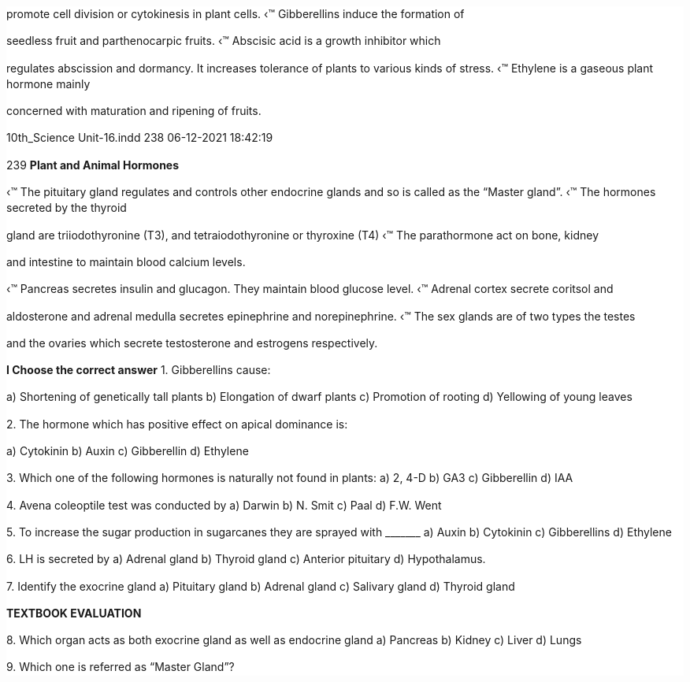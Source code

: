 promote cell division or cytokinesis in plant cells. ‹™ Gibberellins induce the formation of

seedless fruit and parthenocarpic fruits. ‹™ Abscisic acid is a growth inhibitor which

regulates abscission and dormancy. It increases tolerance of plants to various kinds of stress. ‹™ Ethylene is a gaseous plant hormone mainly

concerned with maturation and ripening of fruits.

10th\_Science Unit-16.indd 238 06-12-2021 18:42:19






  

239 **Plant and Animal Hormones**

‹™ The pituitary gland regulates and controls other endocrine glands and so is called as the “Master gland”. ‹™ The hormones secreted by the thyroid

gland are triiodothyronine (T3), and tetraiodothyronine or thyroxine (T4) ‹™ The parathormone act on bone, kidney

and intestine to maintain blood calcium levels.

‹™ Pancreas secretes insulin and glucagon. They maintain blood glucose level. ‹™ Adrenal cortex secrete coritsol and

aldosterone and adrenal medulla secretes epinephrine and norepinephrine. ‹™ The sex glands are of two types the testes

and the ovaries which secrete testosterone and estrogens respectively.

**I Choose the correct answer** 1\. Gibberellins cause:

a) Shortening of genetically tall plants b) Elongation of dwarf plants c) Promotion of rooting d) Yellowing of young leaves

2\. The hormone which has positive effect on apical dominance is:

a) Cytokinin b) Auxin c) Gibberellin d) Ethylene

3\. Which one of the following hormones is naturally not found in plants: a) 2, 4-D b) GA3 c) Gibberellin d) IAA

4\. Avena coleoptile test was conducted by a) Darwin b) N. Smit c) Paal d) F.W. Went

5\. To increase the sugar production in sugarcanes they are sprayed with \_\_\_\_\_\_\_ a) Auxin b) Cytokinin c) Gibberellins d) Ethylene

6\. LH is secreted by a) Adrenal gland b) Thyroid gland c) Anterior pituitary d) Hypothalamus.

7\. Identify the exocrine gland a) Pituitary gland b) Adrenal gland c) Salivary gland d) Thyroid gland

**TEXTBOOK EVALUATION**

8\. Which organ acts as both exocrine gland as well as endocrine gland a) Pancreas b) Kidney c) Liver d) Lungs

9\. Which one is referred as “Master Gland”?
